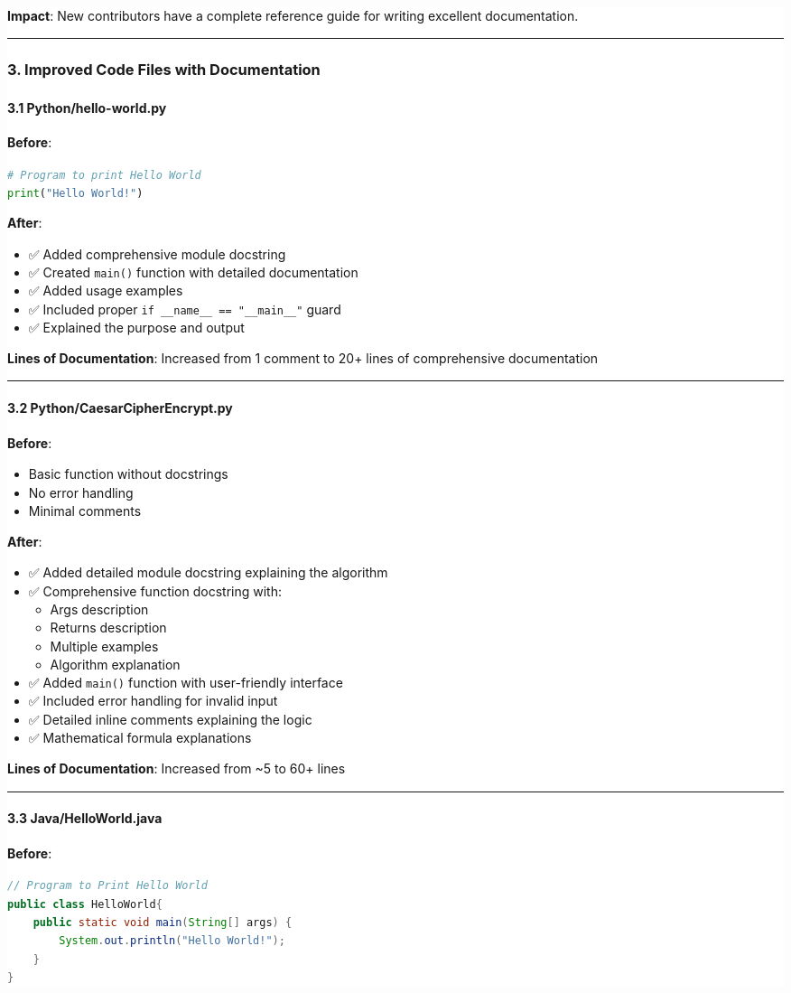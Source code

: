 **Impact**: New contributors have a complete reference guide for writing excellent documentation.

---

### 3. Improved Code Files with Documentation

#### 3.1 Python/hello-world.py

**Before**:
```python
# Program to print Hello World
print("Hello World!")
```

**After**:
- ✅ Added comprehensive module docstring
- ✅ Created `main()` function with detailed documentation
- ✅ Added usage examples
- ✅ Included proper `if __name__ == "__main__"` guard
- ✅ Explained the purpose and output

**Lines of Documentation**: Increased from 1 comment to 20+ lines of comprehensive documentation

---

#### 3.2 Python/CaesarCipherEncrypt.py

**Before**:
- Basic function without docstrings
- No error handling
- Minimal comments

**After**:
- ✅ Added detailed module docstring explaining the algorithm
- ✅ Comprehensive function docstring with:
  - Args description
  - Returns description
  - Multiple examples
  - Algorithm explanation
- ✅ Added `main()` function with user-friendly interface
- ✅ Included error handling for invalid input
- ✅ Detailed inline comments explaining the logic
- ✅ Mathematical formula explanations

**Lines of Documentation**: Increased from ~5 to 60+ lines

---

#### 3.3 Java/HelloWorld.java

**Before**:
```java
// Program to Print Hello World
public class HelloWorld{
    public static void main(String[] args) {
        System.out.println("Hello World!");
    }
}
```
